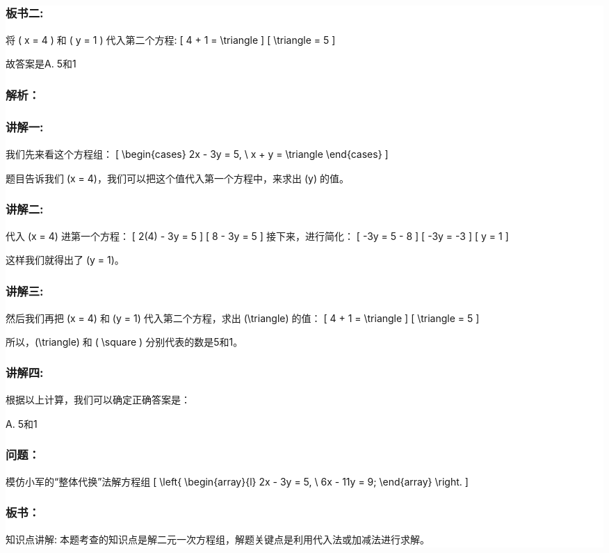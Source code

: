 ### 板书二:
将 \( x = 4 \) 和 \( y = 1 \) 代入第二个方程:
\[ 4 + 1 = \triangle \]
\[ \triangle = 5 \]

故答案是A. 5和1
### 解析：
### 讲解一:
我们先来看这个方程组：
\[ \begin{cases} 
2x - 3y = 5, \\
x + y = \triangle 
\end{cases} \]

题目告诉我们 \(x = 4\)，我们可以把这个值代入第一个方程中，来求出 \(y\) 的值。

### 讲解二:
代入 \(x = 4\) 进第一个方程：
\[ 2(4) - 3y = 5 \]
\[ 8 - 3y = 5 \]
接下来，进行简化：
\[ -3y = 5 - 8 \]
\[ -3y = -3 \]
\[ y = 1 \]

这样我们就得出了 \(y = 1\)。

### 讲解三:
然后我们再把 \(x = 4\) 和 \(y = 1\) 代入第二个方程，求出 \(\triangle\) 的值：
\[ 4 + 1 = \triangle \]
\[ \triangle = 5 \]

所以，\(\triangle\) 和 \( \square \) 分别代表的数是5和1。

### 讲解四:
根据以上计算，我们可以确定正确答案是：

A. 5和1
### 问题：
模仿小军的“整体代换”法解方程组
\[ \left\{
\begin{array}{l}
2x - 3y = 5, \\
6x - 11y = 9;
\end{array}
\right. \]
### 板书：
知识点讲解: 本题考查的知识点是解二元一次方程组，解题关键点是利用代入法或加减法进行求解。

